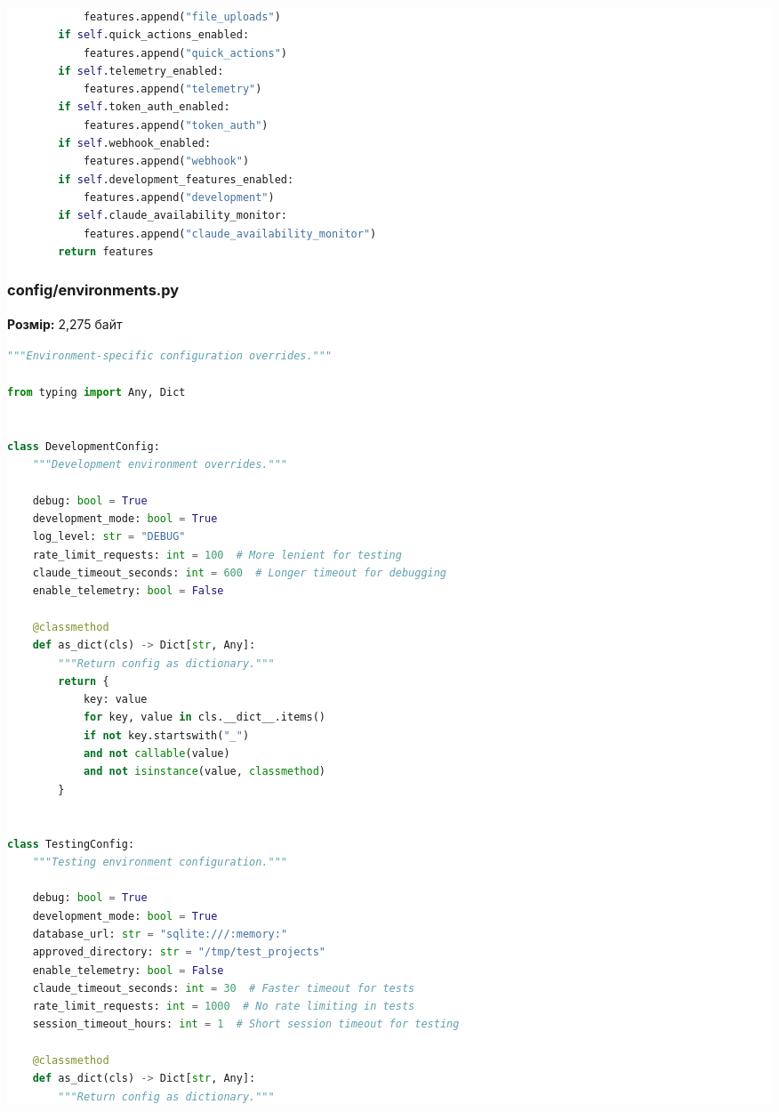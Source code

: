 ```python
            features.append("file_uploads")
        if self.quick_actions_enabled:
            features.append("quick_actions")
        if self.telemetry_enabled:
            features.append("telemetry")
        if self.token_auth_enabled:
            features.append("token_auth")
        if self.webhook_enabled:
            features.append("webhook")
        if self.development_features_enabled:
            features.append("development")
        if self.claude_availability_monitor:
            features.append("claude_availability_monitor")
        return features

```

### config/environments.py

**Розмір:** 2,275 байт

```python
"""Environment-specific configuration overrides."""

from typing import Any, Dict


class DevelopmentConfig:
    """Development environment overrides."""

    debug: bool = True
    development_mode: bool = True
    log_level: str = "DEBUG"
    rate_limit_requests: int = 100  # More lenient for testing
    claude_timeout_seconds: int = 600  # Longer timeout for debugging
    enable_telemetry: bool = False

    @classmethod
    def as_dict(cls) -> Dict[str, Any]:
        """Return config as dictionary."""
        return {
            key: value
            for key, value in cls.__dict__.items()
            if not key.startswith("_")
            and not callable(value)
            and not isinstance(value, classmethod)
        }


class TestingConfig:
    """Testing environment configuration."""

    debug: bool = True
    development_mode: bool = True
    database_url: str = "sqlite:///:memory:"
    approved_directory: str = "/tmp/test_projects"
    enable_telemetry: bool = False
    claude_timeout_seconds: int = 30  # Faster timeout for tests
    rate_limit_requests: int = 1000  # No rate limiting in tests
    session_timeout_hours: int = 1  # Short session timeout for testing

    @classmethod
    def as_dict(cls) -> Dict[str, Any]:
        """Return config as dictionary."""
```